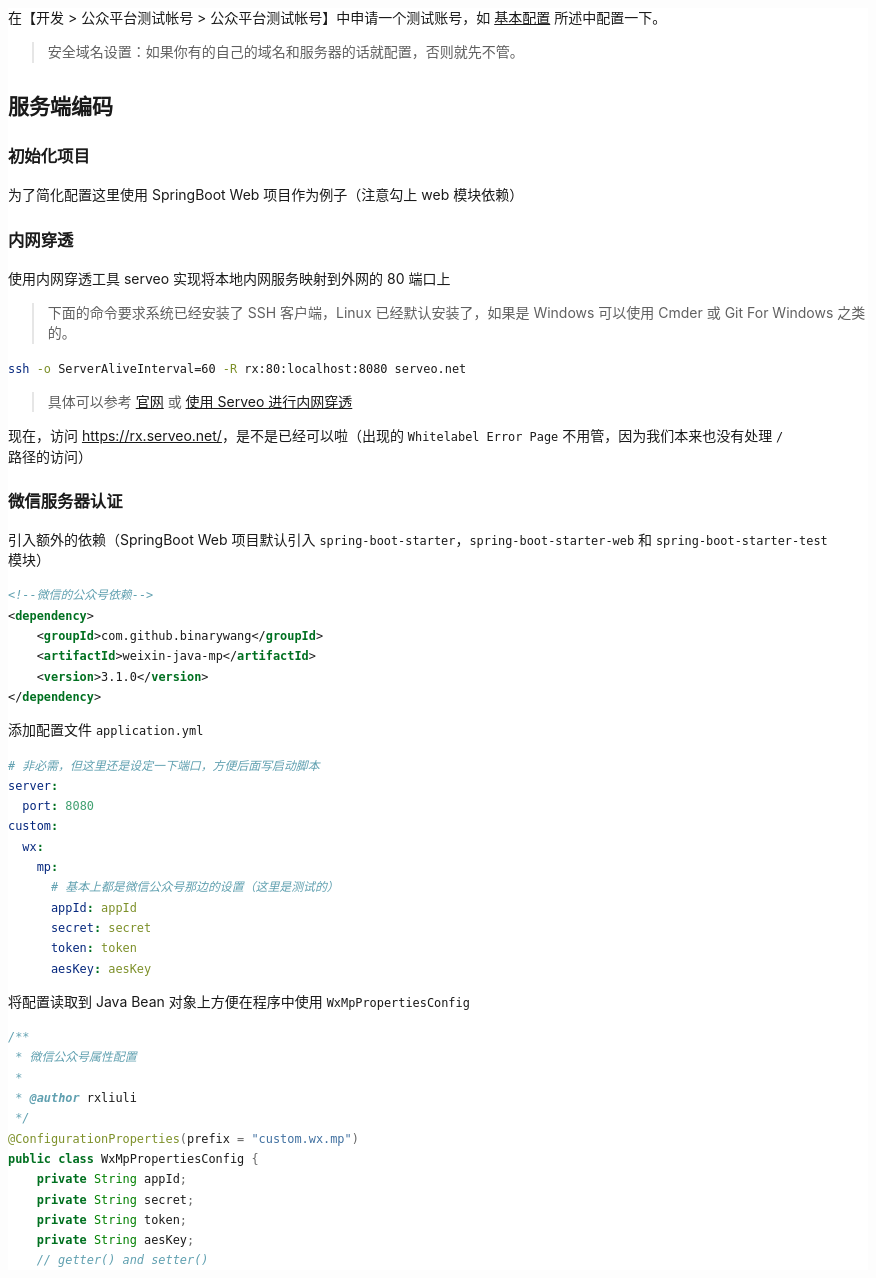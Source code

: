 在【开发 > 公众平台测试帐号 > 公众平台测试帐号】中申请一个测试账号，如 [基本配置](#基本配置) 所述中配置一下。

> 安全域名设置：如果你有的自己的域名和服务器的话就配置，否则就先不管。

## 服务端编码

### 初始化项目

为了简化配置这里使用 SpringBoot Web 项目作为例子（注意勾上 web 模块依赖）

### 内网穿透

使用内网穿透工具 serveo 实现将本地内网服务映射到外网的 80 端口上

> 下面的命令要求系统已经安装了 SSH 客户端，Linux 已经默认安装了，如果是 Windows 可以使用 Cmder 或 Git For Windows 之类的。

```sh
ssh -o ServerAliveInterval=60 -R rx:80:localhost:8080 serveo.net
```

> 具体可以参考 [官网](https://serveo.net/) 或 [使用 Serveo 进行内网穿透](https://blog.rxliuli.com/p/5ad7fa84/)

现在，访问 <https://rx.serveo.net/>，是不是已经可以啦（出现的 `Whitelabel Error Page` 不用管，因为我们本来也没有处理 `/` 路径的访问）

### 微信服务器认证

引入额外的依赖（SpringBoot Web 项目默认引入 `spring-boot-starter`，`spring-boot-starter-web` 和 `spring-boot-starter-test` 模块）

```xml
<!--微信的公众号依赖-->
<dependency>
    <groupId>com.github.binarywang</groupId>
    <artifactId>weixin-java-mp</artifactId>
    <version>3.1.0</version>
</dependency>
```

添加配置文件 `application.yml`

```yml
# 非必需，但这里还是设定一下端口，方便后面写启动脚本
server:
  port: 8080
custom:
  wx:
    mp:
      # 基本上都是微信公众号那边的设置（这里是测试的）
      appId: appId
      secret: secret
      token: token
      aesKey: aesKey
```

将配置读取到 Java Bean 对象上方便在程序中使用 `WxMpPropertiesConfig`

```java
/**
 * 微信公众号属性配置
 *
 * @author rxliuli
 */
@ConfigurationProperties(prefix = "custom.wx.mp")
public class WxMpPropertiesConfig {
    private String appId;
    private String secret;
    private String token;
    private String aesKey;
    // getter() and setter()
```